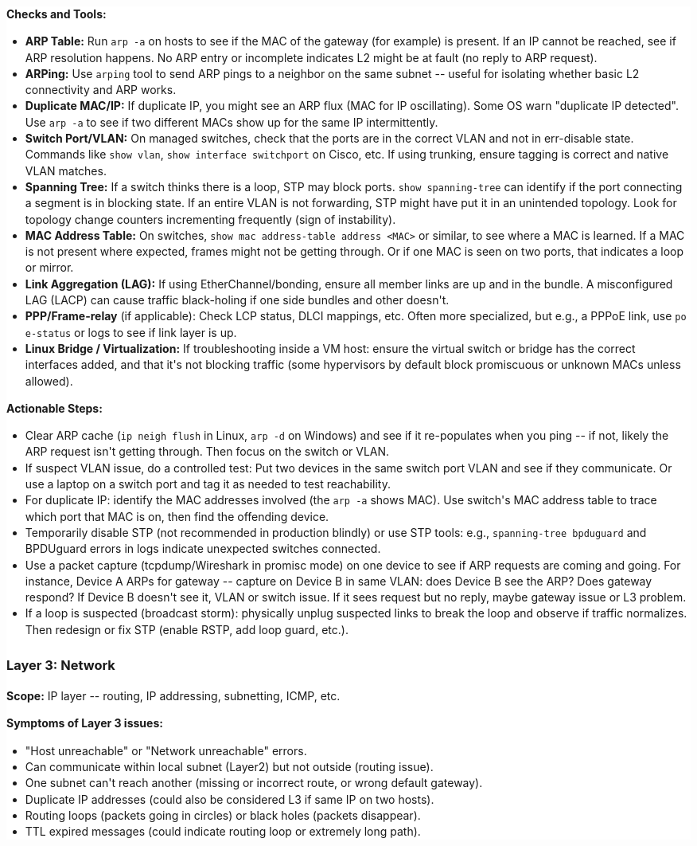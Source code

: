 **Checks and Tools:**

- **ARP Table:** Run `arp -a` on hosts to see if the MAC of the gateway (for example) is present. If an IP cannot be reached, see if ARP resolution happens. No ARP entry or incomplete indicates L2 might be at fault (no reply to ARP request).
- **ARPing:** Use `arping` tool to send ARP pings to a neighbor on the same subnet -- useful for isolating whether basic L2 connectivity and ARP works.
- **Duplicate MAC/IP:** If duplicate IP, you might see an ARP flux (MAC for IP oscillating). Some OS warn "duplicate IP detected". Use `arp -a` to see if two different MACs show up for the same IP intermittently.
- **Switch Port/VLAN:** On managed switches, check that the ports are in the correct VLAN and not in err-disable state. Commands like `show vlan`, `show interface switchport` on Cisco, etc. If using trunking, ensure tagging is correct and native VLAN matches.
- **Spanning Tree:** If a switch thinks there is a loop, STP may block ports. `show spanning-tree` can identify if the port connecting a segment is in blocking state. If an entire VLAN is not forwarding, STP might have put it in an unintended topology. Look for topology change counters incrementing frequently (sign of instability).
- **MAC Address Table:** On switches, `show mac address-table address <MAC>` or similar, to see where a MAC is learned. If a MAC is not present where expected, frames might not be getting through. Or if one MAC is seen on two ports, that indicates a loop or mirror.
- **Link Aggregation (LAG):** If using EtherChannel/bonding, ensure all member links are up and in the bundle. A misconfigured LAG (LACP) can cause traffic black-holing if one side bundles and other doesn't.
- **PPP/Frame-relay** (if applicable): Check LCP status, DLCI mappings, etc. Often more specialized, but e.g., a PPPoE link, use `poe-status` or logs to see if link layer is up.
- **Linux Bridge / Virtualization:** If troubleshooting inside a VM host: ensure the virtual switch or bridge has the correct interfaces added, and that it's not blocking traffic (some hypervisors by default block promiscuous or unknown MACs unless allowed).

**Actionable Steps:**

- Clear ARP cache (`ip neigh flush` in Linux, `arp -d` on Windows) and see if it re-populates when you ping -- if not, likely the ARP request isn't getting through. Then focus on the switch or VLAN.
- If suspect VLAN issue, do a controlled test: Put two devices in the same switch port VLAN and see if they communicate. Or use a laptop on a switch port and tag it as needed to test reachability.
- For duplicate IP: identify the MAC addresses involved (the `arp -a` shows MAC). Use switch's MAC address table to trace which port that MAC is on, then find the offending device.
- Temporarily disable STP (not recommended in production blindly) or use STP tools: e.g., `spanning-tree bpduguard` and BPDUguard errors in logs indicate unexpected switches connected.
- Use a packet capture (tcpdump/Wireshark in promisc mode) on one device to see if ARP requests are coming and going. For instance, Device A ARPs for gateway -- capture on Device B in same VLAN: does Device B see the ARP? Does gateway respond? If Device B doesn't see it, VLAN or switch issue. If it sees request but no reply, maybe gateway issue or L3 problem.
- If a loop is suspected (broadcast storm): physically unplug suspected links to break the loop and observe if traffic normalizes. Then redesign or fix STP (enable RSTP, add loop guard, etc.).

### Layer 3: Network

**Scope:** IP layer -- routing, IP addressing, subnetting, ICMP, etc.

**Symptoms of Layer 3 issues:**

- "Host unreachable" or "Network unreachable" errors.
- Can communicate within local subnet (Layer2) but not outside (routing issue).
- One subnet can't reach another (missing or incorrect route, or wrong default gateway).
- Duplicate IP addresses (could also be considered L3 if same IP on two hosts).
- Routing loops (packets going in circles) or black holes (packets disappear).
- TTL expired messages (could indicate routing loop or extremely long path).

